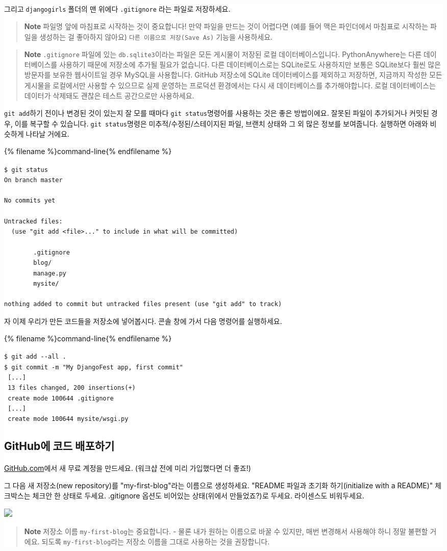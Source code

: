 그리고 `djangogirls` 폴더의 맨 위에다 `.gitignore` 라는 파일로 저장하세요.

> **Note** 파일명 앞에 마침표로 시작하는 것이 중요합니다! 만약 파일을 만드는 것이 어렵다면 (예를 들어 맥은 파인더에서 마침표로 시작하는 파일을 생성하는 걸 좋아하지 않아요) `다른 이름으로 저장(Save As)` 기능을 사용하세요.

> **Note** `.gitignore` 파일에 있는 `db.sqlite3`이라는 파일은 모든 게시물이 저장된 로컬 데이터베이스입니다. PythonAnywhere는 다른 데이터베이스를 사용하기 때문에 저장소에 추가될 필요가 없습니다. 다른 데이터베이스로는 SQLite로도 사용하지만 보통은 SQLite보다 훨씬 많은 방문자를 보유한 웹사이트일 경우 MySQL을 사용합니다. GitHub 저장소에 SQLite 데이터베이스를 제외하고 저장하면, 지금까지 작성한 모든 게시물을 로컬에서만 사용할 수 있으므로 실제 운영하는 프로덕션 환경에서는 다시 새 데이터베이스를 추가해야합니다. 로컬 데이터베이스는 데이터가 삭제돼도 괜찮은 테스트 공간으로만 사용하세요.

`git add`하기 전이나 변경된 것이 있는지 잘 모를 때마다 `git status`명령어를 사용하는 것은 좋은 방법이에요. 잘못된 파일이 추가되거나 커밋된 경우, 이를 복구할 수 있습니다. `git status`명령은 미추적/수정된/스테이지된 파일, 브랜치 상태와 그 외 많은 정보를 보여줍니다. 실행하면 아래와 비슷하게 나타날 거에요.


{% filename %}command-line{% endfilename %}
```
$ git status
On branch master

No commits yet

Untracked files:
  (use "git add <file>..." to include in what will be committed)

        .gitignore
        blog/
        manage.py
        mysite/

nothing added to commit but untracked files present (use "git add" to track)
```

자 이제 우리가 만든 코드들을 저장소에 넣어봅시다. 콘솔 창에 가서 다음 명령어를 실행하세요.

{% filename %}command-line{% endfilename %}
```
$ git add --all .
$ git commit -m "My DjangoFest app, first commit"
 [...]
 13 files changed, 200 insertions(+)
 create mode 100644 .gitignore
 [...]
 create mode 100644 mysite/wsgi.py
 ```

## GitHub에 코드 배포하기

[GitHub.com](https://github.com/)에서 새 무료 계정을 만드세요. (워크샵 전에 미리 가입했다면 더 좋죠!)

그 다음 새 저장소(new repository)를 "my-first-blog"라는 이름으로 생성하세요. "README 파일과 초기화 하기(initialize with a README)" 체크박스는 체크안 한 상태로 두세요. .gitignore 옵션도 비어있는 상태(위에서 만들었죠?)로 두세요. 라이센스도 비워두세요.

<img src="images/new_github_repo.png" />

> **Note** 저장소 이름 `my-first-blog`는 중요합니다. - 물론 내가 원하는 이름으로 바꿀 수 있지만, 매번 변경해서 사용해야 하니 정말 불편할 거에요. 되도록 `my-first-blog`라는 저장소 이름을 그대로 사용하는 것을 권장합니다.
